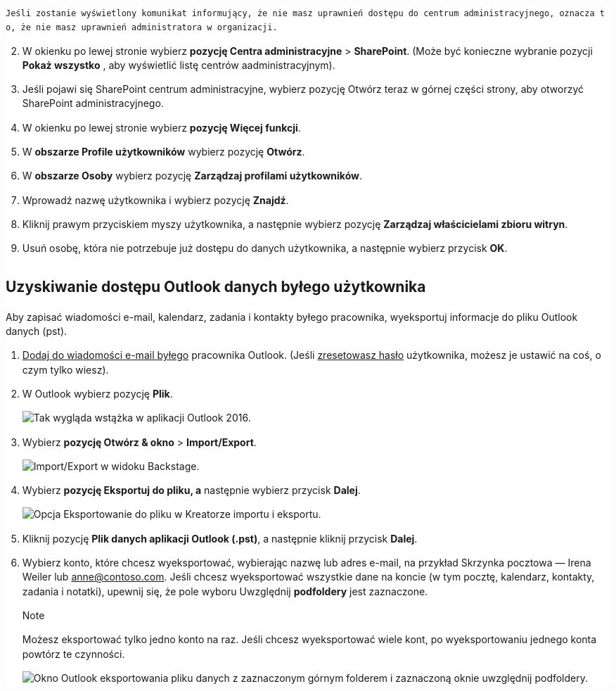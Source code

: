     Jeśli zostanie wyświetlony komunikat informujący, że nie masz uprawnień dostępu do centrum administracyjnego, oznacza to, że nie masz uprawnień administratora w organizacji.

2. W okienku po lewej stronie wybierz **pozycję Centra administracyjne** \> **SharePoint**. (Może być konieczne wybranie pozycji **Pokaż wszystko** , aby wyświetlić listę centrów aadministracyjnym).

3. Jeśli pojawi się SharePoint centrum administracyjne, wybierz pozycję Otwórz teraz w  górnej części strony, aby otworzyć SharePoint administracyjnego.

4. W okienku po lewej stronie wybierz **pozycję Więcej funkcji**.

5. W **obszarze Profile użytkowników** wybierz pozycję **Otwórz**.

6. W **obszarze Osoby** wybierz pozycję **Zarządzaj profilami użytkowników**.

7. Wprowadź nazwę użytkownika i wybierz pozycję **Znajdź**.

8. Kliknij prawym przyciskiem myszy użytkownika, a następnie wybierz pozycję **Zarządzaj właścicielami zbioru witryn**.

9. Usuń osobę, która nie potrzebuje już dostępu do danych użytkownika, a następnie wybierz przycisk **OK**.

## <a name="access-the-outlook-data-of-a-former-user"></a>Uzyskiwanie dostępu Outlook danych byłego użytkownika

Aby zapisać wiadomości e-mail, kalendarz, zadania i kontakty byłego pracownika, wyeksportuj informacje do pliku Outlook danych (pst).
  
1. [Dodaj do wiadomości e-mail byłego](https://support.microsoft.com/office/6e27792a-9267-4aa4-8bb6-c84ef146101b) pracownika Outlook. (Jeśli [zresetowasz hasło](reset-passwords.md) użytkownika, możesz je ustawić na coś, o czym tylko wiesz).

2. W Outlook wybierz pozycję **Plik**.

    ![Tak wygląda wstążka w aplikacji Outlook 2016.](../../media/d7f66ed3-9861-4521-b410-e86a58ab15a7.png)
  
3. Wybierz **pozycję Otwórz &amp; okno** \> **Import/Export**.

    ![Import/Export w widoku Backstage.](../../media/6013919e-d8ce-4902-b7b4-78ff4260a2f8.jpg)
  
4. Wybierz **pozycję Eksportuj do pliku, a** następnie wybierz przycisk **Dalej**.

    ![Opcja Eksportowanie do pliku w Kreatorze importu i eksportu.](../../media/458466a0-366b-4fbf-a2db-1919412c6527.jpg)
  
5. Kliknij pozycję **Plik danych aplikacji Outlook (.pst)**, a następnie kliknij przycisk **Dalej**.

6. Wybierz konto, które chcesz wyeksportować, wybierając nazwę lub adres e-mail, na przykład Skrzynka pocztowa — Irena Weiler lub anne@contoso.com. Jeśli chcesz wyeksportować wszystkie dane na koncie (w tym pocztę, kalendarz, kontakty, zadania i notatki), upewnij się, że pole wyboru Uwzględnij **podfoldery** jest zaznaczone.

    > [!NOTE]
    > Możesz eksportować tylko jedno konto na raz. Jeśli chcesz wyeksportować wiele kont, po wyeksportowaniu jednego konta powtórz te czynności.
  
    ![Okno Outlook eksportowania pliku danych z zaznaczonym górnym folderem i zaznaczoną oknie uwzględnij podfoldery.](../../media/ce36616f-d76d-4ce2-b517-8ac4874e0971.jpg)
  